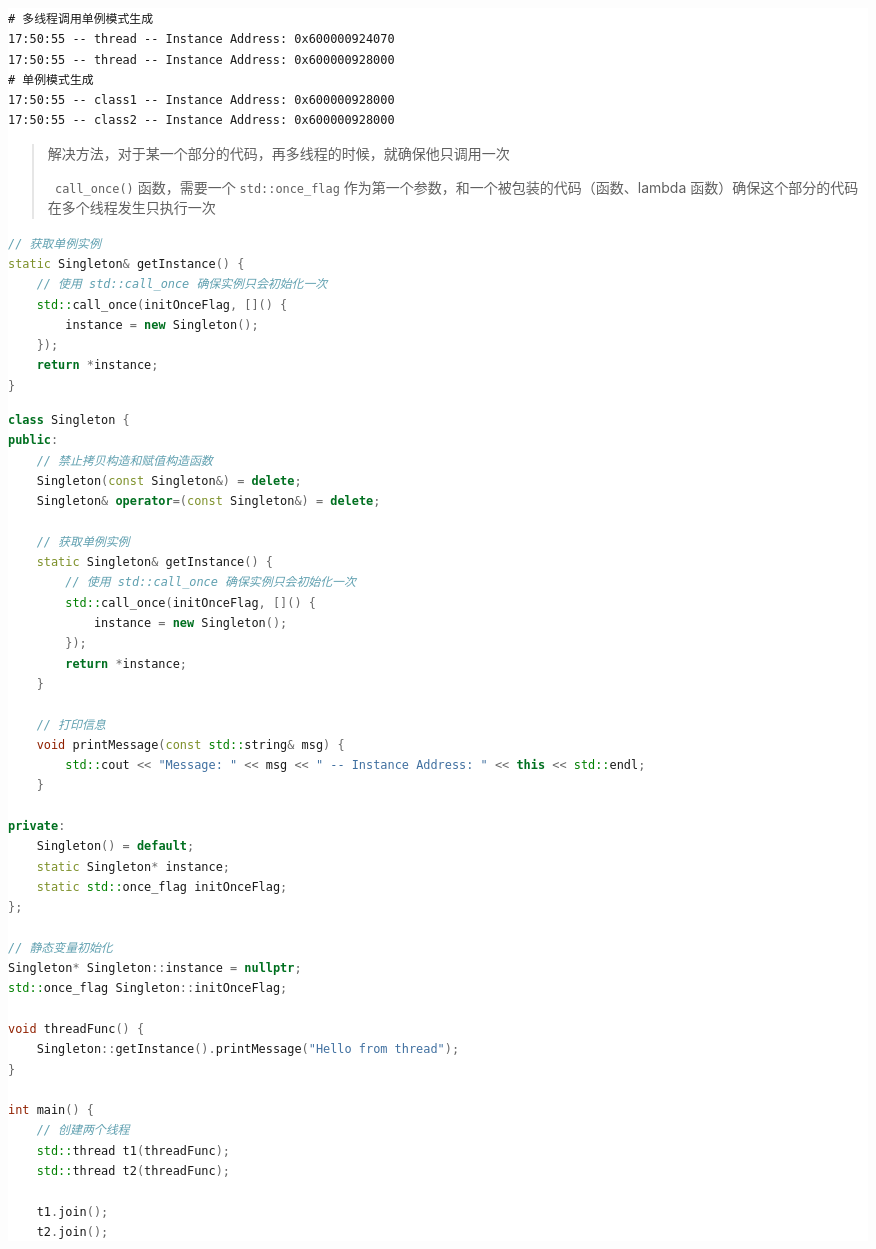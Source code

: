 ```shell
# 多线程调用单例模式生成
17:50:55 -- thread -- Instance Address: 0x600000924070
17:50:55 -- thread -- Instance Address: 0x600000928000
# 单例模式生成
17:50:55 -- class1 -- Instance Address: 0x600000928000
17:50:55 -- class2 -- Instance Address: 0x600000928000
```

> 解决方法，对于某一个部分的代码，再多线程的时候，就确保他只调用一次
>
> ` call_once()` 函数，需要一个 `std::once_flag` 作为第一个参数，和一个被包装的代码（函数、lambda 函数）确保这个部分的代码在多个线程发生只执行一次

```c++
// 获取单例实例
static Singleton& getInstance() {
    // 使用 std::call_once 确保实例只会初始化一次
    std::call_once(initOnceFlag, []() {
        instance = new Singleton();
    });
    return *instance;
}
```

```c++
class Singleton {
public:
    // 禁止拷贝构造和赋值构造函数
    Singleton(const Singleton&) = delete;
    Singleton& operator=(const Singleton&) = delete;

    // 获取单例实例
    static Singleton& getInstance() {
        // 使用 std::call_once 确保实例只会初始化一次
        std::call_once(initOnceFlag, []() {
            instance = new Singleton();
        });
        return *instance;
    }

    // 打印信息
    void printMessage(const std::string& msg) {
        std::cout << "Message: " << msg << " -- Instance Address: " << this << std::endl;
    }

private:
    Singleton() = default;
    static Singleton* instance;
    static std::once_flag initOnceFlag;
};

// 静态变量初始化
Singleton* Singleton::instance = nullptr;
std::once_flag Singleton::initOnceFlag;

void threadFunc() {
    Singleton::getInstance().printMessage("Hello from thread");
}

int main() {
    // 创建两个线程
    std::thread t1(threadFunc);
    std::thread t2(threadFunc);

    t1.join();
    t2.join();
```